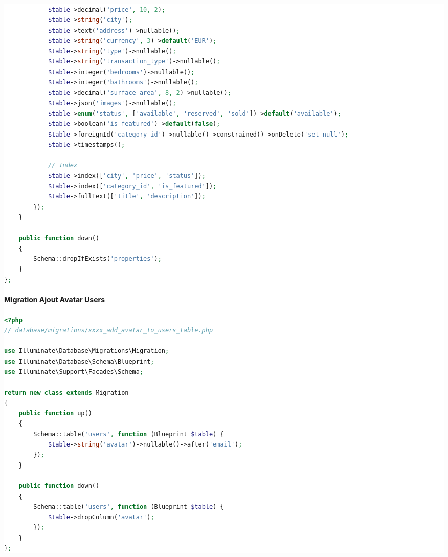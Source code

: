```php
            $table->decimal('price', 10, 2);
            $table->string('city');
            $table->text('address')->nullable();
            $table->string('currency', 3)->default('EUR');
            $table->string('type')->nullable();
            $table->string('transaction_type')->nullable();
            $table->integer('bedrooms')->nullable();
            $table->integer('bathrooms')->nullable();
            $table->decimal('surface_area', 8, 2)->nullable();
            $table->json('images')->nullable();
            $table->enum('status', ['available', 'reserved', 'sold'])->default('available');
            $table->boolean('is_featured')->default(false);
            $table->foreignId('category_id')->nullable()->constrained()->onDelete('set null');
            $table->timestamps();

            // Index
            $table->index(['city', 'price', 'status']);
            $table->index(['category_id', 'is_featured']);
            $table->fullText(['title', 'description']);
        });
    }

    public function down()
    {
        Schema::dropIfExists('properties');
    }
};
```

#### **Migration Ajout Avatar Users**

```php
<?php
// database/migrations/xxxx_add_avatar_to_users_table.php

use Illuminate\Database\Migrations\Migration;
use Illuminate\Database\Schema\Blueprint;
use Illuminate\Support\Facades\Schema;

return new class extends Migration
{
    public function up()
    {
        Schema::table('users', function (Blueprint $table) {
            $table->string('avatar')->nullable()->after('email');
        });
    }

    public function down()
    {
        Schema::table('users', function (Blueprint $table) {
            $table->dropColumn('avatar');
        });
    }
};
```
